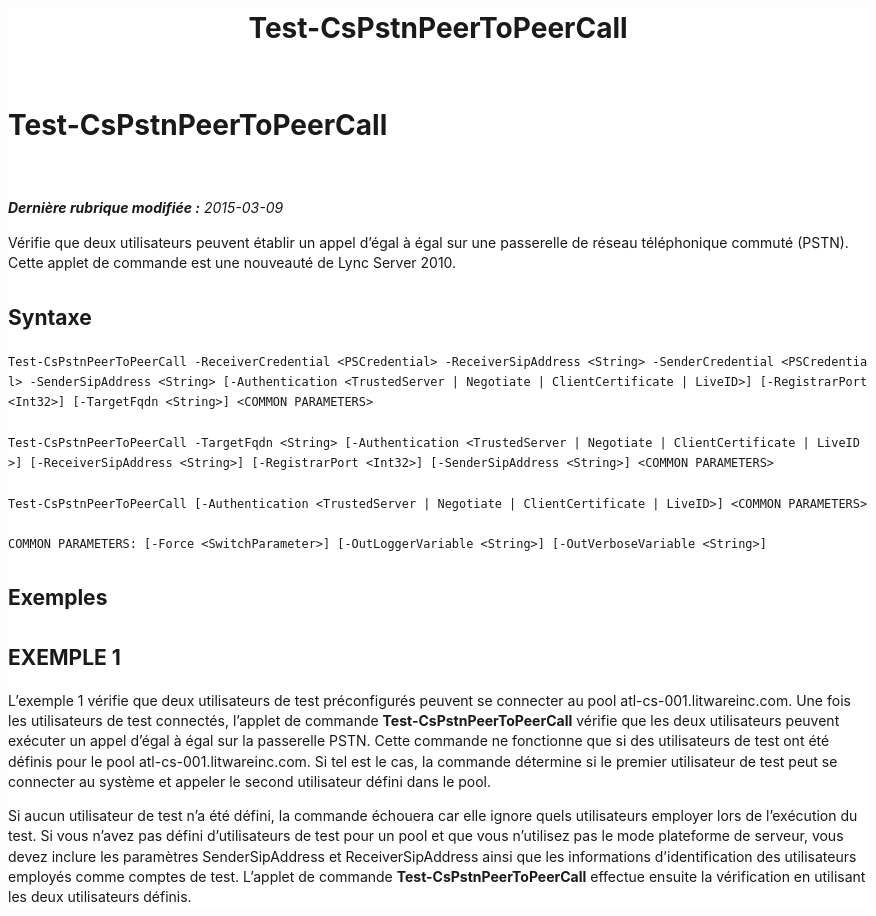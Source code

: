 ﻿---
title: Test-CsPstnPeerToPeerCall
TOCTitle: Test-CsPstnPeerToPeerCall
ms:assetid: 839cf83f-b667-4cbe-b1ab-28f54a8a9d0b
ms:mtpsurl: https://technet.microsoft.com/fr-fr/library/Gg398662(v=OCS.15)
ms:contentKeyID: 49297930
ms.date: 05/20/2016
mtps_version: v=OCS.15
ms.translationtype: HT
---

# Test-CsPstnPeerToPeerCall

 

_**Dernière rubrique modifiée :** 2015-03-09_

Vérifie que deux utilisateurs peuvent établir un appel d’égal à égal sur une passerelle de réseau téléphonique commuté (PSTN). Cette applet de commande est une nouveauté de Lync Server 2010.

## Syntaxe

    Test-CsPstnPeerToPeerCall -ReceiverCredential <PSCredential> -ReceiverSipAddress <String> -SenderCredential <PSCredential> -SenderSipAddress <String> [-Authentication <TrustedServer | Negotiate | ClientCertificate | LiveID>] [-RegistrarPort <Int32>] [-TargetFqdn <String>] <COMMON PARAMETERS>

    Test-CsPstnPeerToPeerCall -TargetFqdn <String> [-Authentication <TrustedServer | Negotiate | ClientCertificate | LiveID>] [-ReceiverSipAddress <String>] [-RegistrarPort <Int32>] [-SenderSipAddress <String>] <COMMON PARAMETERS>

    Test-CsPstnPeerToPeerCall [-Authentication <TrustedServer | Negotiate | ClientCertificate | LiveID>] <COMMON PARAMETERS>

    COMMON PARAMETERS: [-Force <SwitchParameter>] [-OutLoggerVariable <String>] [-OutVerboseVariable <String>]

## Exemples

## EXEMPLE 1

L’exemple 1 vérifie que deux utilisateurs de test préconfigurés peuvent se connecter au pool atl-cs-001.litwareinc.com. Une fois les utilisateurs de test connectés, l’applet de commande **Test-CsPstnPeerToPeerCall** vérifie que les deux utilisateurs peuvent exécuter un appel d’égal à égal sur la passerelle PSTN. Cette commande ne fonctionne que si des utilisateurs de test ont été définis pour le pool atl-cs-001.litwareinc.com. Si tel est le cas, la commande détermine si le premier utilisateur de test peut se connecter au système et appeler le second utilisateur défini dans le pool.

Si aucun utilisateur de test n’a été défini, la commande échouera car elle ignore quels utilisateurs employer lors de l’exécution du test. Si vous n’avez pas défini d’utilisateurs de test pour un pool et que vous n’utilisez pas le mode plateforme de serveur, vous devez inclure les paramètres SenderSipAddress et ReceiverSipAddress ainsi que les informations d’identification des utilisateurs employés comme comptes de test. L’applet de commande **Test-CsPstnPeerToPeerCall** effectue ensuite la vérification en utilisant les deux utilisateurs définis.
